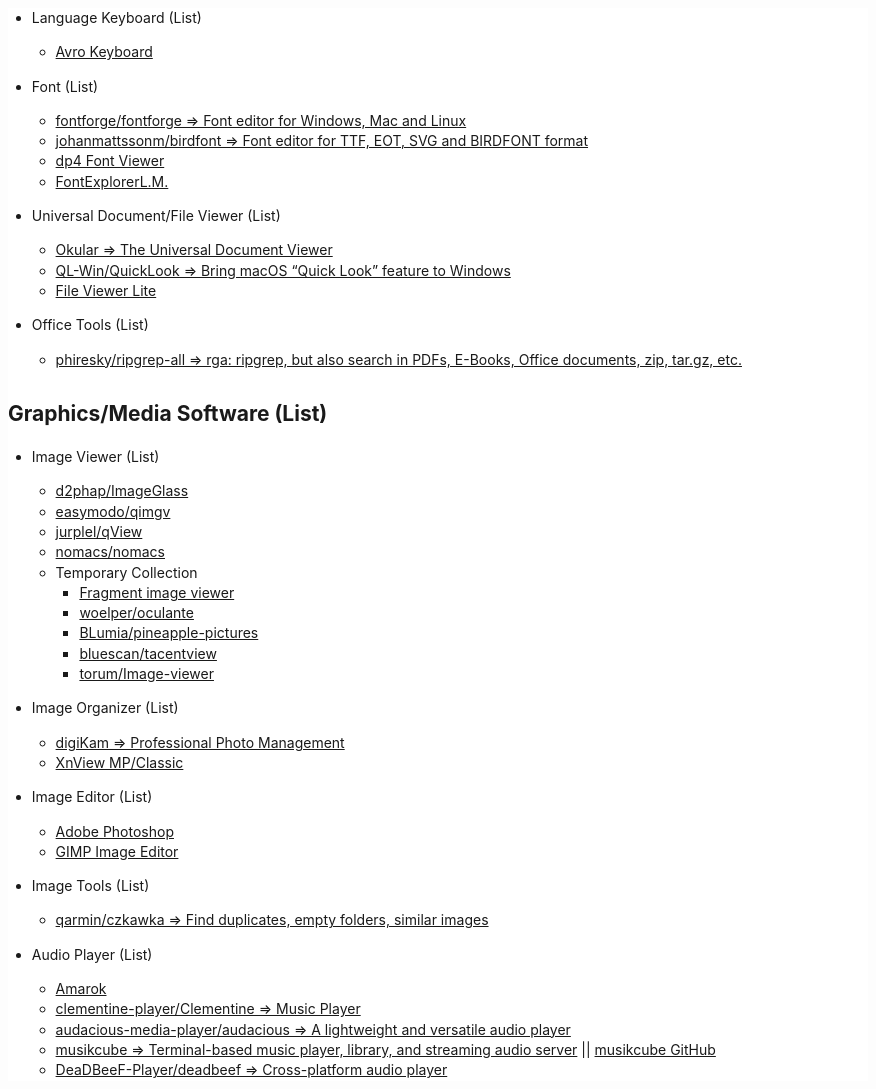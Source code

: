 * Language Keyboard (List)
  * [Avro Keyboard](https://www.omicronlab.com/avro-keyboard.html)

* Font (List)
  * [fontforge/fontforge => Font editor for Windows, Mac and Linux](https://github.com/fontforge/fontforge)
  * [johanmattssonm/birdfont => Font editor for TTF, EOT, SVG and BIRDFONT format](https://github.com/johanmattssonm/birdfont)
  * [dp4 Font Viewer](https://us.fontviewer.de/)
  * [FontExplorerL.M.](https://www.lanmisoft.com/fontexplorerlm.php)

* Universal Document/File Viewer (List)
  * [Okular => The Universal Document Viewer](https://okular.kde.org/)
  * [QL-Win/QuickLook => Bring macOS “Quick Look” feature to Windows](https://github.com/QL-Win/QuickLook)
  * [File Viewer Lite](https://windowsfileviewer.com/)
  
* Office Tools (List)
  * [phiresky/ripgrep-all => rga: ripgrep, but also search in PDFs, E-Books, Office documents, zip, tar.gz, etc.](https://github.com/phiresky/ripgrep-all)

## Graphics/Media Software (List)

* Image Viewer (List)
  * [d2phap/ImageGlass](https://github.com/d2phap/ImageGlass)
  * [easymodo/qimgv](https://github.com/easymodo/qimgv)
  * [jurplel/qView](https://github.com/jurplel/qView)
  * [nomacs/nomacs](https://github.com/nomacs/nomacs)
  * Temporary Collection
    * [Fragment image viewer](https://www.fragmentapp.info/)
    * [woelper/oculante](https://github.com/woelper/oculante)
    * [BLumia/pineapple-pictures](https://github.com/BLumia/pineapple-pictures)
    * [bluescan/tacentview](https://github.com/bluescan/tacentview)
    * [torum/Image-viewer](https://github.com/torum/Image-viewer)

* Image Organizer (List)
  * [digiKam => Professional Photo Management](https://www.digikam.org/)
  * [XnView MP/Classic](https://www.xnview.com/en/)

* Image Editor (List)
  * [Adobe Photoshop](https://www.adobe.com/products/photoshop.html)
  * [GIMP Image Editor](https://www.gimp.org/)

* Image Tools (List)
  * [qarmin/czkawka => Find duplicates, empty folders, similar images](https://github.com/qarmin/czkawka)

* Audio Player (List)
  * [Amarok](https://amarok.kde.org/)
  * [clementine-player/Clementine => Music Player](https://github.com/clementine-player/Clementine)
  * [audacious-media-player/audacious => A lightweight and versatile audio player](https://github.com/audacious-media-player/audacious)
  * [musikcube => Terminal-based music player, library, and streaming audio server](https://musikcube.com/) || [musikcube GitHub](https://github.com/clangen/musikcube)
  * [DeaDBeeF-Player/deadbeef => Cross-platform audio player](https://github.com/DeaDBeeF-Player/deadbeef)
